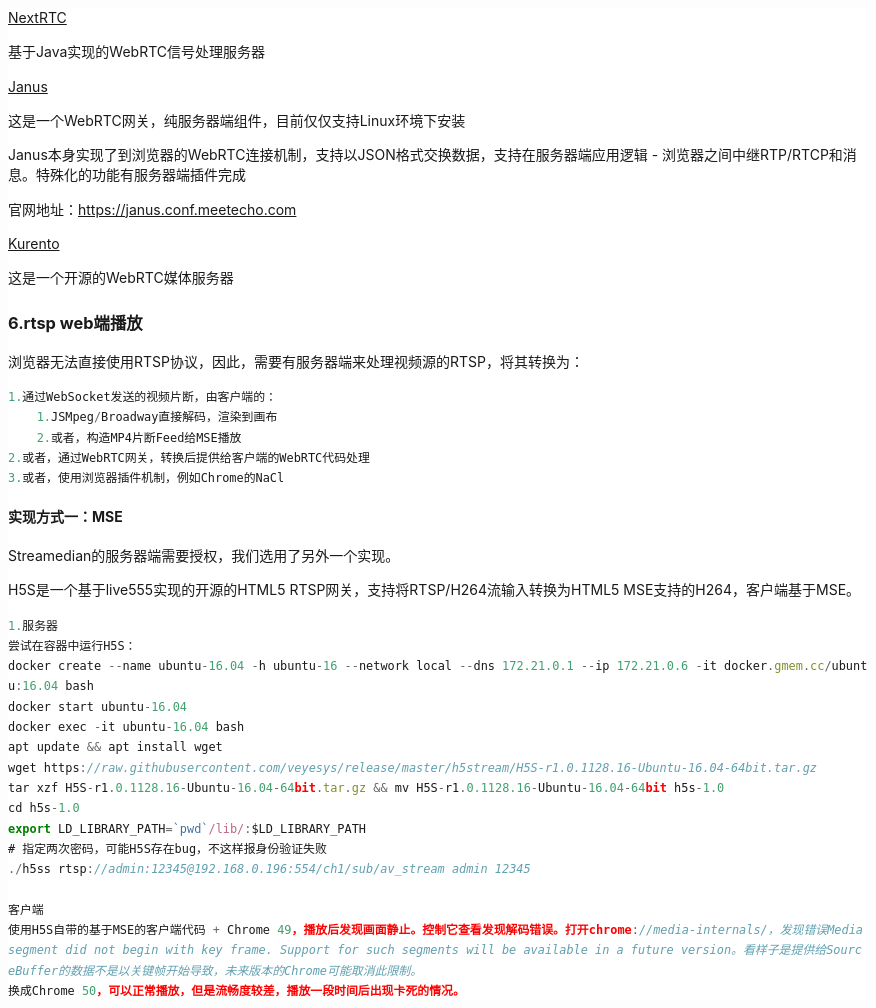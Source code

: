 </td>
</tr>
<tr>
<td><a href="https://nextrtc.org/">NextRTC</a></td>
<td>
<p>基于Java实现的WebRTC信号处理服务器</p>
</td>
</tr>
<tr>
<td><a href="https://github.com/meetecho/janus-gateway">Janus</a></td>
<td>
<p>这是一个WebRTC网关，纯服务器端组件，目前仅仅支持Linux环境下安装</p>
<p>Janus本身实现了到浏览器的WebRTC连接机制，支持以JSON格式交换数据，支持在服务器端应用逻辑 - 浏览器之间中继RTP/RTCP和消息。特殊化的功能有服务器端插件完成</p>
<p>官网地址：<a href="https://janus.conf.meetecho.com/index.html">https://janus.conf.meetecho.com</a></p>
</td>
</tr>
<tr>
<td><a href="https://www.kurento.org">Kurento</a></td>
<td>
<p>这是一个开源的WebRTC媒体服务器</p>
</td>
</tr>
</tbody>
</table>
</div>

### 6.rtsp web端播放
浏览器无法直接使用RTSP协议，因此，需要有服务器端来处理视频源的RTSP，将其转换为：
```js
1.通过WebSocket发送的视频片断，由客户端的：
    1.JSMpeg/Broadway直接解码，渲染到画布
    2.或者，构造MP4片断Feed给MSE播放
2.或者，通过WebRTC网关，转换后提供给客户端的WebRTC代码处理
3.或者，使用浏览器插件机制，例如Chrome的NaCl
```

#### 实现方式一：MSE
Streamedian的服务器端需要授权，我们选用了另外一个实现。

H5S是一个基于live555实现的开源的HTML5 RTSP网关，支持将RTSP/H264流输入转换为HTML5 MSE支持的H264，客户端基于MSE。

```js
1.服务器  
尝试在容器中运行H5S：
docker create --name ubuntu-16.04 -h ubuntu-16 --network local --dns 172.21.0.1 --ip 172.21.0.6 -it docker.gmem.cc/ubuntu:16.04 bash
docker start ubuntu-16.04
docker exec -it ubuntu-16.04 bash
apt update && apt install wget
wget https://raw.githubusercontent.com/veyesys/release/master/h5stream/H5S-r1.0.1128.16-Ubuntu-16.04-64bit.tar.gz
tar xzf H5S-r1.0.1128.16-Ubuntu-16.04-64bit.tar.gz && mv H5S-r1.0.1128.16-Ubuntu-16.04-64bit h5s-1.0
cd h5s-1.0
export LD_LIBRARY_PATH=`pwd`/lib/:$LD_LIBRARY_PATH
# 指定两次密码，可能H5S存在bug，不这样报身份验证失败
./h5ss rtsp://admin:12345@192.168.0.196:554/ch1/sub/av_stream admin 12345

客户端
使用H5S自带的基于MSE的客户端代码 + Chrome 49，播放后发现画面静止。控制它查看发现解码错误。打开chrome://media-internals/，发现错误Media segment did not begin with key frame. Support for such segments will be available in a future version。看样子是提供给SourceBuffer的数据不是以关键帧开始导致，未来版本的Chrome可能取消此限制。
换成Chrome 50，可以正常播放，但是流畅度较差，播放一段时间后出现卡死的情况。

```
